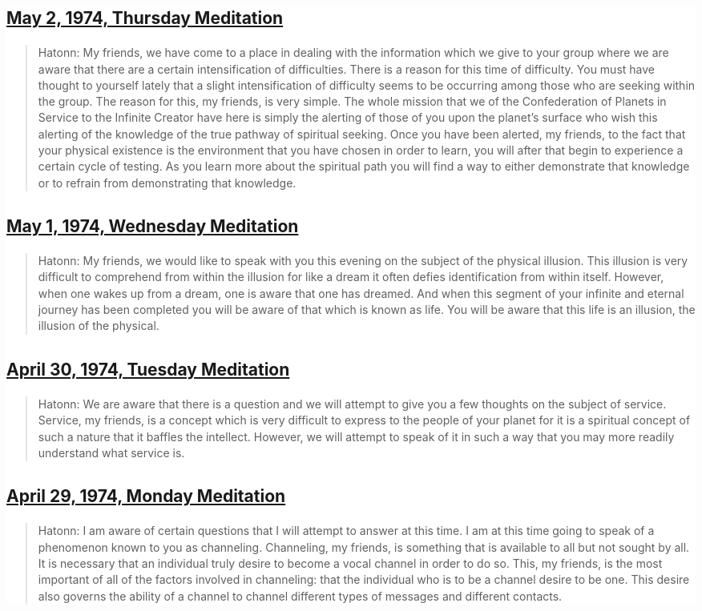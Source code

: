 
## [May 2, 1974, Thursday Meditation](en/1974/1974_0502)


> Hatonn: My friends, we have come to a place in dealing with the information which we give to your group where we are aware that there are a certain intensification of difficulties. There is a reason for this time of difficulty. You must have thought to yourself lately that a slight intensification of difficulty seems to be occurring among those who are seeking within the group. The reason for this, my friends, is very simple. The whole mission that we of the Confederation of Planets in Service to the Infinite Creator have here is simply the alerting of those of you upon the planet’s surface who wish this alerting of the knowledge of the true pathway of spiritual seeking. Once you have been alerted, my friends, to the fact that your physical existence is the environment that you have chosen in order to learn, you will after that begin to experience a certain cycle of testing. As you learn more about the spiritual path you will find a way to either demonstrate that knowledge or to refrain from demonstrating that knowledge.

[<i class="fas fa-file-pdf"></i>](http://llresearch.org/transcripts/issues/1974/1974_0502.pdf) [<i class="fas fa-external-link-alt"></i>](http://llresearch.org/transcripts/issues/1974/1974_0502.aspx)
 

## [May 1, 1974, Wednesday Meditation](en/1974/1974_0501)


> Hatonn: My friends, we would like to speak with you this evening on the subject of the physical illusion. This illusion is very difficult to comprehend from within the illusion for like a dream it often defies identification from within itself. However, when one wakes up from a dream, one is aware that one has dreamed. And when this segment of your infinite and eternal journey has been completed you will be aware of that which is known as life. You will be aware that this life is an illusion, the illusion of the physical.

[<i class="fas fa-file-pdf"></i>](http://llresearch.org/transcripts/issues/1974/1974_0501.pdf) [<i class="fas fa-external-link-alt"></i>](http://llresearch.org/transcripts/issues/1974/1974_0501.aspx)
 

## [April 30, 1974, Tuesday Meditation](en/1974/1974_0430)


> Hatonn: We are aware that there is a question and we will attempt to give you a few thoughts on the subject of service. Service, my friends, is a concept which is very difficult to express to the people of your planet for it is a spiritual concept of such a nature that it baffles the intellect. However, we will attempt to speak of it in such a way that you may more readily understand what service is.

[<i class="fas fa-file-pdf"></i>](http://llresearch.org/transcripts/issues/1974/1974_0430.pdf) [<i class="fas fa-external-link-alt"></i>](http://llresearch.org/transcripts/issues/1974/1974_0430.aspx)
 

## [April 29, 1974, Monday Meditation](en/1974/1974_0429)


> Hatonn: I am aware of certain questions that I will attempt to answer at this time. I am at this time going to speak of a phenomenon known to you as channeling. Channeling, my friends, is something that is available to all but not sought by all. It is necessary that an individual truly desire to become a vocal channel in order to do so. This, my friends, is the most important of all of the factors involved in channeling: that the individual who is to be a channel desire to be one. This desire also governs the ability of a channel to channel different types of messages and different contacts.

